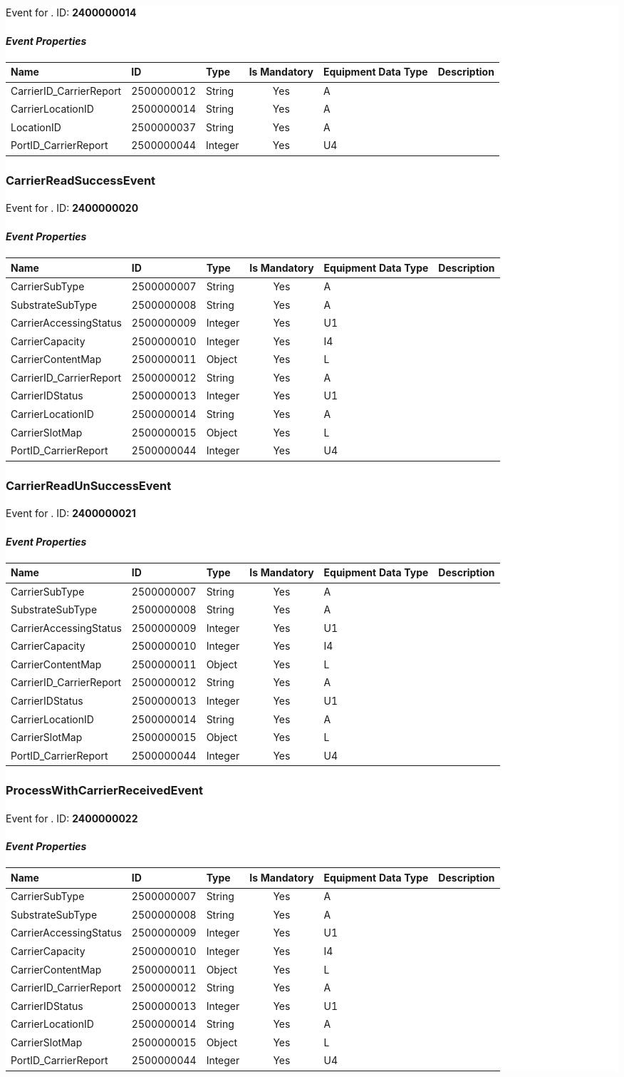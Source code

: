 Event for . ID: **2400000014**
#### *Event Properties*

Name          | ID | Type      | Is Mandatory | Equipment Data Type | Description
:------------ | :- | :-------- | :----------: | :-------- | :-----------
 CarrierID_CarrierReport | 2500000012 | String | Yes | A | 
 CarrierLocationID | 2500000014 | String | Yes | A | 
 LocationID | 2500000037 | String | Yes | A | 
 PortID_CarrierReport | 2500000044 | Integer | Yes | U4 | 

### CarrierReadSuccessEvent

Event for . ID: **2400000020**
#### *Event Properties*

Name          | ID | Type      | Is Mandatory | Equipment Data Type | Description
:------------ | :- | :-------- | :----------: | :-------- | :-----------
 CarrierSubType | 2500000007 | String | Yes | A | 
 SubstrateSubType | 2500000008 | String | Yes | A | 
 CarrierAccessingStatus | 2500000009 | Integer | Yes | U1 | 
 CarrierCapacity | 2500000010 | Integer | Yes | I4 | 
 CarrierContentMap | 2500000011 | Object | Yes | L | 
 CarrierID_CarrierReport | 2500000012 | String | Yes | A | 
 CarrierIDStatus | 2500000013 | Integer | Yes | U1 | 
 CarrierLocationID | 2500000014 | String | Yes | A | 
 CarrierSlotMap | 2500000015 | Object | Yes | L | 
 PortID_CarrierReport | 2500000044 | Integer | Yes | U4 | 

### CarrierReadUnSuccessEvent

Event for . ID: **2400000021**
#### *Event Properties*

Name          | ID | Type      | Is Mandatory | Equipment Data Type | Description
:------------ | :- | :-------- | :----------: | :-------- | :-----------
 CarrierSubType | 2500000007 | String | Yes | A | 
 SubstrateSubType | 2500000008 | String | Yes | A | 
 CarrierAccessingStatus | 2500000009 | Integer | Yes | U1 | 
 CarrierCapacity | 2500000010 | Integer | Yes | I4 | 
 CarrierContentMap | 2500000011 | Object | Yes | L | 
 CarrierID_CarrierReport | 2500000012 | String | Yes | A | 
 CarrierIDStatus | 2500000013 | Integer | Yes | U1 | 
 CarrierLocationID | 2500000014 | String | Yes | A | 
 CarrierSlotMap | 2500000015 | Object | Yes | L | 
 PortID_CarrierReport | 2500000044 | Integer | Yes | U4 | 

### ProcessWithCarrierReceivedEvent

Event for . ID: **2400000022**
#### *Event Properties*

Name          | ID | Type      | Is Mandatory | Equipment Data Type | Description
:------------ | :- | :-------- | :----------: | :-------- | :-----------
 CarrierSubType | 2500000007 | String | Yes | A | 
 SubstrateSubType | 2500000008 | String | Yes | A | 
 CarrierAccessingStatus | 2500000009 | Integer | Yes | U1 | 
 CarrierCapacity | 2500000010 | Integer | Yes | I4 | 
 CarrierContentMap | 2500000011 | Object | Yes | L | 
 CarrierID_CarrierReport | 2500000012 | String | Yes | A | 
 CarrierIDStatus | 2500000013 | Integer | Yes | U1 | 
 CarrierLocationID | 2500000014 | String | Yes | A | 
 CarrierSlotMap | 2500000015 | Object | Yes | L | 
 PortID_CarrierReport | 2500000044 | Integer | Yes | U4 | 

